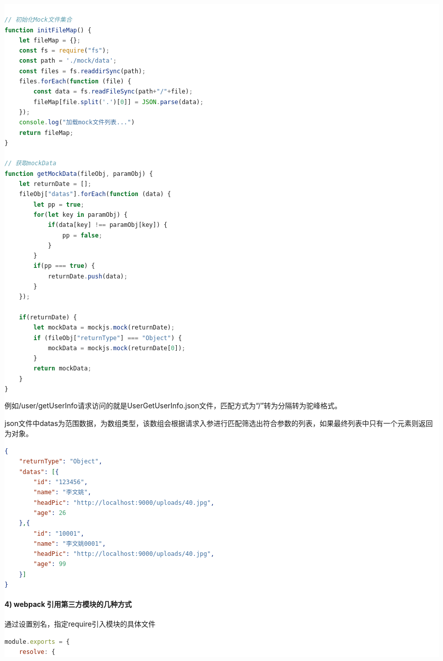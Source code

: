 ```js

// 初始化Mock文件集合
function initFileMap() {
    let fileMap = {};
    const fs = require("fs");
    const path = './mock/data';
    const files = fs.readdirSync(path);
    files.forEach(function (file) {
        const data = fs.readFileSync(path+"/"+file);
        fileMap[file.split('.')[0]] = JSON.parse(data);
    });
    console.log("加载mock文件列表...")
    return fileMap;
}

// 获取mockData
function getMockData(fileObj, paramObj) {
    let returnDate = [];
    fileObj["datas"].forEach(function (data) {
        let pp = true;
        for(let key in paramObj) {
            if(data[key] !== paramObj[key]) {
                pp = false;
            }
        }
        if(pp === true) {
            returnDate.push(data);
        }
    });

    if(returnDate) {
        let mockData = mockjs.mock(returnDate);
        if (fileObj["returnType"] === "Object") {
            mockData = mockjs.mock(returnDate[0]);
        }
        return mockData;
    }
}
```

例如/user/getUserInfo请求访问的就是UserGetUserInfo.json文件，匹配方式为“/”转为分隔转为驼峰格式。

json文件中datas为范围数据，为数组类型，该数组会根据请求入参进行匹配筛选出符合参数的列表，如果最终列表中只有一个元素则返回为对象。
```json
{
    "returnType": "Object",
    "datas": [{
        "id": "123456",
        "name": "李文姚",
        "headPic": "http://localhost:9000/uploads/40.jpg",
        "age": 26
    },{
        "id": "10001",
        "name": "李文姚0001",
        "headPic": "http://localhost:9000/uploads/40.jpg",
        "age": 99
    }]
}
```
#### 4) webpack 引用第三方模块的几种方式
通过设置别名，指定require引入模块的具体文件
```js
module.exports = {
    resolve: {
```